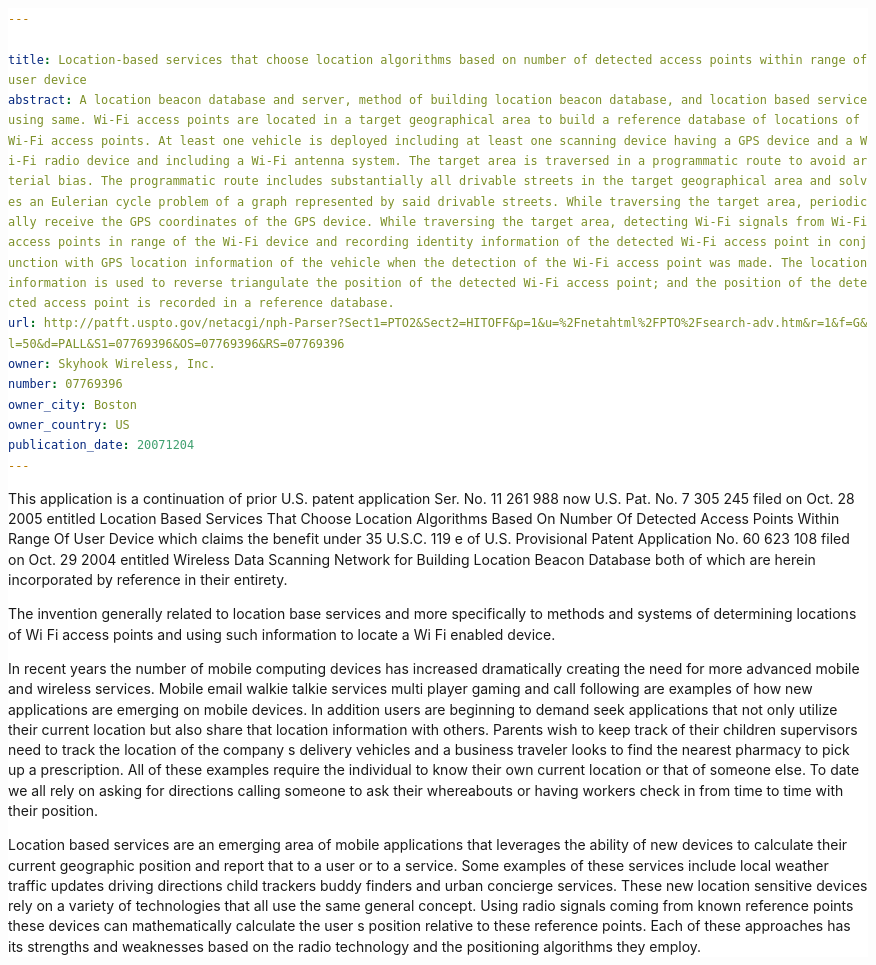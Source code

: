 ```yaml
---

title: Location-based services that choose location algorithms based on number of detected access points within range of user device
abstract: A location beacon database and server, method of building location beacon database, and location based service using same. Wi-Fi access points are located in a target geographical area to build a reference database of locations of Wi-Fi access points. At least one vehicle is deployed including at least one scanning device having a GPS device and a Wi-Fi radio device and including a Wi-Fi antenna system. The target area is traversed in a programmatic route to avoid arterial bias. The programmatic route includes substantially all drivable streets in the target geographical area and solves an Eulerian cycle problem of a graph represented by said drivable streets. While traversing the target area, periodically receive the GPS coordinates of the GPS device. While traversing the target area, detecting Wi-Fi signals from Wi-Fi access points in range of the Wi-Fi device and recording identity information of the detected Wi-Fi access point in conjunction with GPS location information of the vehicle when the detection of the Wi-Fi access point was made. The location information is used to reverse triangulate the position of the detected Wi-Fi access point; and the position of the detected access point is recorded in a reference database.
url: http://patft.uspto.gov/netacgi/nph-Parser?Sect1=PTO2&Sect2=HITOFF&p=1&u=%2Fnetahtml%2FPTO%2Fsearch-adv.htm&r=1&f=G&l=50&d=PALL&S1=07769396&OS=07769396&RS=07769396
owner: Skyhook Wireless, Inc.
number: 07769396
owner_city: Boston
owner_country: US
publication_date: 20071204
---
```

This application is a continuation of prior U.S. patent application Ser. No. 11 261 988 now U.S. Pat. No. 7 305 245 filed on Oct. 28 2005 entitled Location Based Services That Choose Location Algorithms Based On Number Of Detected Access Points Within Range Of User Device which claims the benefit under 35 U.S.C. 119 e of U.S. Provisional Patent Application No. 60 623 108 filed on Oct. 29 2004 entitled Wireless Data Scanning Network for Building Location Beacon Database both of which are herein incorporated by reference in their entirety.

The invention generally related to location base services and more specifically to methods and systems of determining locations of Wi Fi access points and using such information to locate a Wi Fi enabled device.

In recent years the number of mobile computing devices has increased dramatically creating the need for more advanced mobile and wireless services. Mobile email walkie talkie services multi player gaming and call following are examples of how new applications are emerging on mobile devices. In addition users are beginning to demand seek applications that not only utilize their current location but also share that location information with others. Parents wish to keep track of their children supervisors need to track the location of the company s delivery vehicles and a business traveler looks to find the nearest pharmacy to pick up a prescription. All of these examples require the individual to know their own current location or that of someone else. To date we all rely on asking for directions calling someone to ask their whereabouts or having workers check in from time to time with their position.

Location based services are an emerging area of mobile applications that leverages the ability of new devices to calculate their current geographic position and report that to a user or to a service. Some examples of these services include local weather traffic updates driving directions child trackers buddy finders and urban concierge services. These new location sensitive devices rely on a variety of technologies that all use the same general concept. Using radio signals coming from known reference points these devices can mathematically calculate the user s position relative to these reference points. Each of these approaches has its strengths and weaknesses based on the radio technology and the positioning algorithms they employ.
